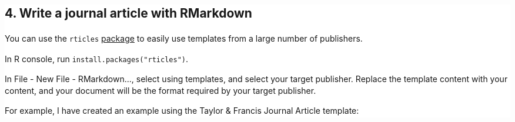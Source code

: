 ## **4. Write a journal article with RMarkdown** <a name="step4"></a>

You can use the `rticles` [package](https://github.com/rstudio/rticles) to easily use templates from a large number of publishers. 

In R console, run `install.packages("rticles")`. 

In File - New File - RMarkdown..., select using templates, and select your target publisher. Replace the template content with your content, and your document will be the format required by your target publisher. 

For example, I have created an example using the Taylor & Francis Journal Article template: 
